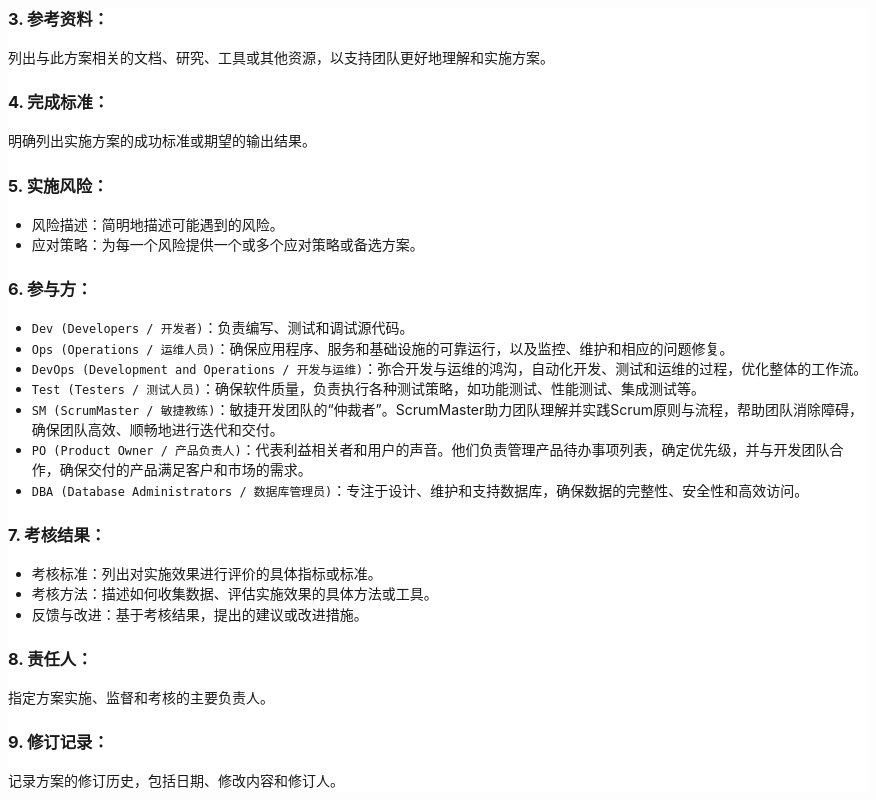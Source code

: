 ### 3. 参考资料：

列出与此方案相关的文档、研究、工具或其他资源，以支持团队更好地理解和实施方案。

### 4. 完成标准：

明确列出实施方案的成功标准或期望的输出结果。

### 5. 实施风险：

* 风险描述：简明地描述可能遇到的风险。
* 应对策略：为每一个风险提供一个或多个应对策略或备选方案。

### 6. 参与方：

* `Dev (Developers / 开发者)`：负责编写、测试和调试源代码。
* `Ops (Operations / 运维人员)`：确保应用程序、服务和基础设施的可靠运行，以及监控、维护和相应的问题修复。
* `DevOps (Development and Operations / 开发与运维)`：弥合开发与运维的鸿沟，自动化开发、测试和运维的过程，优化整体的工作流。
* `Test (Testers / 测试人员)`：确保软件质量，负责执行各种测试策略，如功能测试、性能测试、集成测试等。
* `SM (ScrumMaster / 敏捷教练)`：敏捷开发团队的“仲裁者”。ScrumMaster助力团队理解并实践Scrum原则与流程，帮助团队消除障碍，确保团队高效、顺畅地进行迭代和交付。
* `PO (Product Owner / 产品负责人)`：代表利益相关者和用户的声音。他们负责管理产品待办事项列表，确定优先级，并与开发团队合作，确保交付的产品满足客户和市场的需求。
* `DBA (Database Administrators / 数据库管理员)`：专注于设计、维护和支持数据库，确保数据的完整性、安全性和高效访问。

### 7. 考核结果：

* 考核标准：列出对实施效果进行评价的具体指标或标准。
* 考核方法：描述如何收集数据、评估实施效果的具体方法或工具。
* 反馈与改进：基于考核结果，提出的建议或改进措施。

### 8. 责任人：

指定方案实施、监督和考核的主要负责人。

### 9. 修订记录：

记录方案的修订历史，包括日期、修改内容和修订人。




